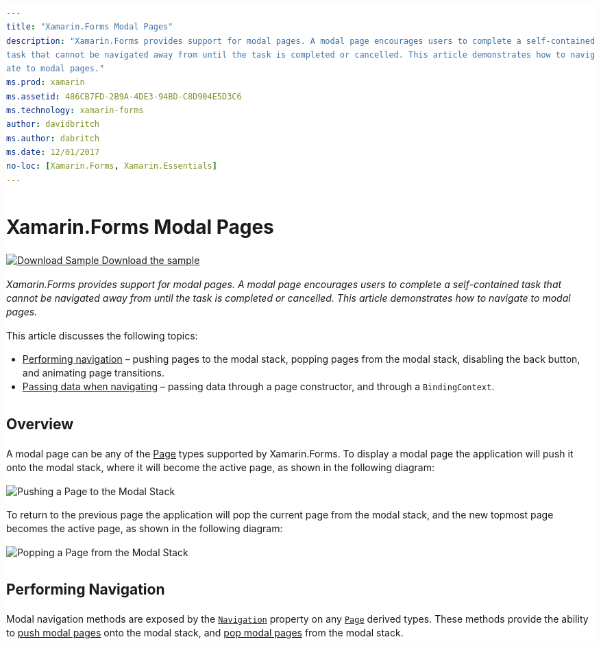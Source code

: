 ```yaml
---
title: "Xamarin.Forms Modal Pages"
description: "Xamarin.Forms provides support for modal pages. A modal page encourages users to complete a self-contained task that cannot be navigated away from until the task is completed or cancelled. This article demonstrates how to navigate to modal pages."
ms.prod: xamarin
ms.assetid: 486CB7FD-2B9A-4DE3-94BD-C8D904E5D3C6
ms.technology: xamarin-forms
author: davidbritch
ms.author: dabritch
ms.date: 12/01/2017
no-loc: [Xamarin.Forms, Xamarin.Essentials]
---
```


# Xamarin.Forms Modal Pages

[![Download Sample](~/media/shared/download.png) Download the sample](https://docs.microsoft.com/samples/xamarin/xamarin-forms-samples/navigation-modal)

_Xamarin.Forms provides support for modal pages. A modal page encourages users to complete a self-contained task that cannot be navigated away from until the task is completed or cancelled. This article demonstrates how to navigate to modal pages._

This article discusses the following topics:

- [Performing navigation](#performing-navigation) – pushing pages to the modal stack, popping pages from the modal stack, disabling the back button, and animating page transitions.
- [Passing data when navigating](#passing-data-when-navigating) – passing data through a page constructor, and through a `BindingContext`.

## Overview

A modal page can be any of the [Page](~/xamarin-forms/user-interface/controls/pages.md) types supported by Xamarin.Forms. To display a modal page the application will push it onto the modal stack, where it will become the active page, as shown in the following diagram:

![Pushing a Page to the Modal Stack](modal-images/pushing.png)

To return to the previous page the application will pop the current page from the modal stack, and the new topmost page becomes the active page, as shown in the following diagram:

![Popping a Page from the Modal Stack](modal-images/popping.png)

## Performing Navigation

Modal navigation methods are exposed by the [`Navigation`](xref:Xamarin.Forms.NavigableElement.Navigation) property on any [`Page`](xref:Xamarin.Forms.Page) derived types. These methods provide the ability to [push modal pages](#pushing-pages-to-the-modal-stack) onto the modal stack, and [pop modal pages](#popping-pages-from-the-modal-stack) from the modal stack.
